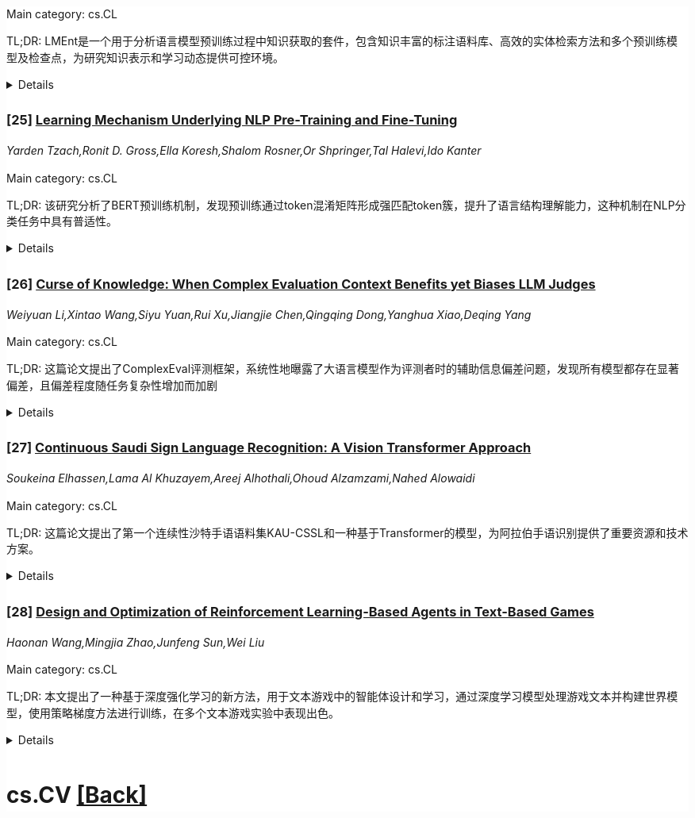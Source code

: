 Main category: cs.CL

TL;DR: LMEnt是一个用于分析语言模型预训练过程中知识获取的套件，包含知识丰富的标注语料库、高效的实体检索方法和多个预训练模型及检查点，为研究知识表示和学习动态提供可控环境。


<details><summary>Details</summary></details>


### [25] [Learning Mechanism Underlying NLP Pre-Training and Fine-Tuning](https://arxiv.org/abs/2509.03407)
*Yarden Tzach,Ronit D. Gross,Ella Koresh,Shalom Rosner,Or Shpringer,Tal Halevi,Ido Kanter*

Main category: cs.CL

TL;DR: 该研究分析了BERT预训练机制，发现预训练通过token混淆矩阵形成强匹配token簇，提升了语言结构理解能力，这种机制在NLP分类任务中具有普适性。


<details><summary>Details</summary></details>


### [26] [Curse of Knowledge: When Complex Evaluation Context Benefits yet Biases LLM Judges](https://arxiv.org/abs/2509.03419)
*Weiyuan Li,Xintao Wang,Siyu Yuan,Rui Xu,Jiangjie Chen,Qingqing Dong,Yanghua Xiao,Deqing Yang*

Main category: cs.CL

TL;DR: 这篇论文提出了ComplexEval评测框架，系统性地曝露了大语言模型作为评测者时的辅助信息偏差问题，发现所有模型都存在显著偏差，且偏差程度随任务复杂性增加而加剧


<details><summary>Details</summary></details>


### [27] [Continuous Saudi Sign Language Recognition: A Vision Transformer Approach](https://arxiv.org/abs/2509.03467)
*Soukeina Elhassen,Lama Al Khuzayem,Areej Alhothali,Ohoud Alzamzami,Nahed Alowaidi*

Main category: cs.CL

TL;DR: 这篇论文提出了第一个连续性沙特手语语料集KAU-CSSL和一种基于Transformer的模型，为阿拉伯手语识别提供了重要资源和技术方案。


<details><summary>Details</summary></details>


### [28] [Design and Optimization of Reinforcement Learning-Based Agents in Text-Based Games](https://arxiv.org/abs/2509.03479)
*Haonan Wang,Mingjia Zhao,Junfeng Sun,Wei Liu*

Main category: cs.CL

TL;DR: 本文提出了一种基于深度强化学习的新方法，用于文本游戏中的智能体设计和学习，通过深度学习模型处理游戏文本并构建世界模型，使用策略梯度方法进行训练，在多个文本游戏实验中表现出色。


<details><summary>Details</summary></details>


<div id='cs.CV'></div>

# cs.CV [[Back]](#toc)
